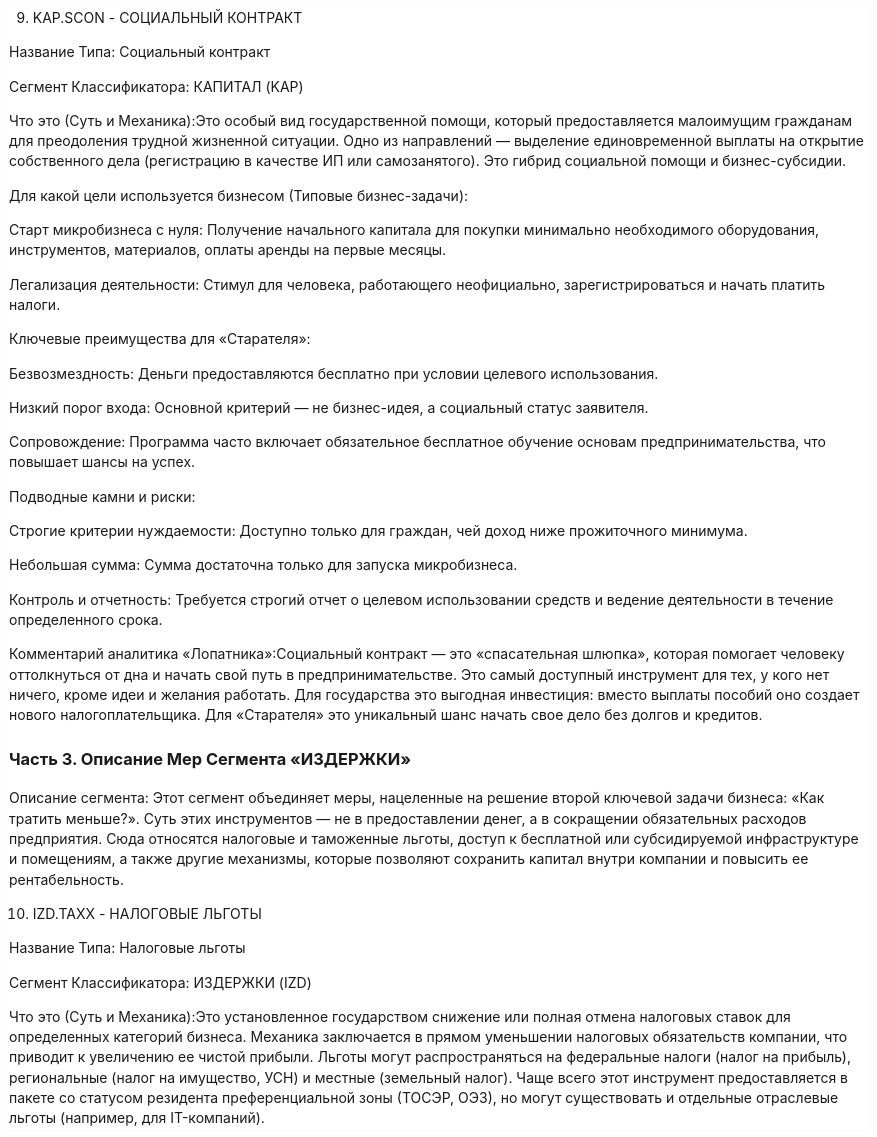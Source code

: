 9. KAP.SCON - СОЦИАЛЬНЫЙ КОНТРАКТ

Название Типа: Социальный контракт

Сегмент Классификатора: КАПИТАЛ (KAP)

Что это (Суть и Механика):Это особый вид государственной помощи, который предоставляется малоимущим гражданам для преодоления трудной жизненной ситуации. Одно из направлений — выделение единовременной выплаты на открытие собственного дела (регистрацию в качестве ИП или самозанятого). Это гибрид социальной помощи и бизнес-субсидии.

Для какой цели используется бизнесом (Типовые бизнес-задачи):

Старт микробизнеса с нуля: Получение начального капитала для покупки минимально необходимого оборудования, инструментов, материалов, оплаты аренды на первые месяцы.

Легализация деятельности: Стимул для человека, работающего неофициально, зарегистрироваться и начать платить налоги.

Ключевые преимущества для «Старателя»:

Безвозмездность: Деньги предоставляются бесплатно при условии целевого использования.

Низкий порог входа: Основной критерий — не бизнес-идея, а социальный статус заявителя.

Сопровождение: Программа часто включает обязательное бесплатное обучение основам предпринимательства, что повышает шансы на успех.

Подводные камни и риски:

Строгие критерии нуждаемости: Доступно только для граждан, чей доход ниже прожиточного минимума.

Небольшая сумма: Сумма достаточна только для запуска микробизнеса.

Контроль и отчетность: Требуется строгий отчет о целевом использовании средств и ведение деятельности в течение определенного срока.

Комментарий аналитика «Лопатника»:Социальный контракт — это «спасательная шлюпка», которая помогает человеку оттолкнуться от дна и начать свой путь в предпринимательстве. Это самый доступный инструмент для тех, у кого нет ничего, кроме идеи и желания работать. Для государства это выгодная инвестиция: вместо выплаты пособий оно создает нового налогоплательщика. Для «Старателя» это уникальный шанс начать свое дело без долгов и кредитов.

### Часть 3. Описание Мер Сегмента «ИЗДЕРЖКИ»

Описание сегмента: Этот сегмент объединяет меры, нацеленные на решение второй ключевой задачи бизнеса: «Как тратить меньше?». Суть этих инструментов — не в предоставлении денег, а в сокращении обязательных расходов предприятия. Сюда относятся налоговые и таможенные льготы, доступ к бесплатной или субсидируемой инфраструктуре и помещениям, а также другие механизмы, которые позволяют сохранить капитал внутри компании и повысить ее рентабельность.

10. IZD.TAXX - НАЛОГОВЫЕ ЛЬГОТЫ

Название Типа: Налоговые льготы

Сегмент Классификатора: ИЗДЕРЖКИ (IZD)

Что это (Суть и Механика):Это установленное государством снижение или полная отмена налоговых ставок для определенных категорий бизнеса. Механика заключается в прямом уменьшении налоговых обязательств компании, что приводит к увеличению ее чистой прибыли. Льготы могут распространяться на федеральные налоги (налог на прибыль), региональные (налог на имущество, УСН) и местные (земельный налог). Чаще всего этот инструмент предоставляется в пакете со статусом резидента преференциальной зоны (ТОСЭР, ОЭЗ), но могут существовать и отдельные отраслевые льготы (например, для IT-компаний).
